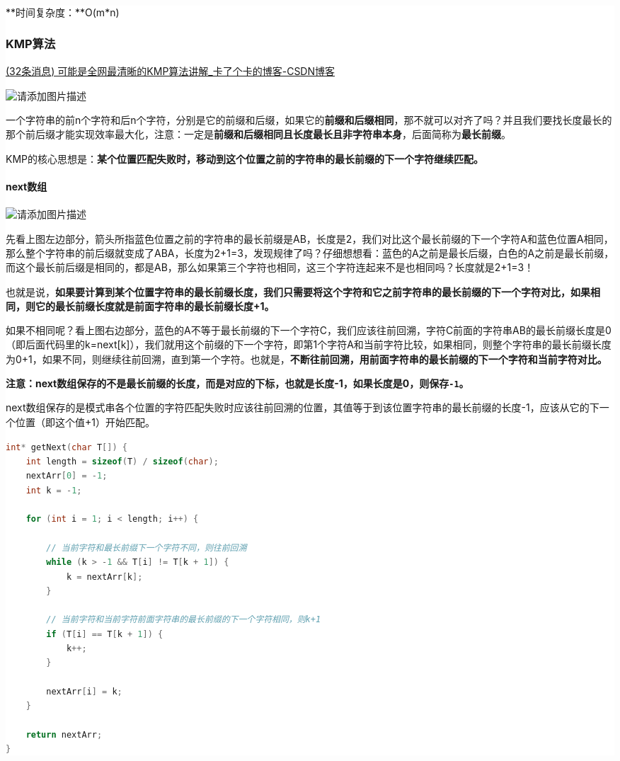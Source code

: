 **时间复杂度：**O(m*n)



### KMP算法

[(32条消息) 可能是全网最清晰的KMP算法讲解_卡了个卡的博客-CSDN博客](https://blog.csdn.net/u012948161/article/details/126241717)

![请添加图片描述](https://img-blog.csdnimg.cn/9e5a2fb986a64a5798f47cdfe1855b52.png)

一个字符串的前n个字符和后n个字符，分别是它的前缀和后缀，如果它的**前缀和后缀相同**，那不就可以对齐了吗？并且我们要找长度最长的那个前后缀才能实现效率最大化，注意：一定是**前缀和后缀相同且长度最长且非字符串本身**，后面简称为**最长前缀**。

KMP的核心思想是：**某个位置匹配失败时，移动到这个位置之前的字符串的最长前缀的下一个字符继续匹配。**

#### next数组

![请添加图片描述](https://img-blog.csdnimg.cn/5cbfd3626f5b484caeaa9e8e3b84539d.png)

先看上图左边部分，箭头所指蓝色位置之前的字符串的最长前缀是AB，长度是2，我们对比这个最长前缀的下一个字符A和蓝色位置A相同，那么整个字符串的前后缀就变成了ABA，长度为2+1=3，发现规律了吗？仔细想想看：蓝色的A之前是最长后缀，白色的A之前是最长前缀，而这个最长前后缀是相同的，都是AB，那么如果第三个字符也相同，这三个字符连起来不是也相同吗？长度就是2+1=3！

也就是说，**如果要计算到某个位置字符串的最长前缀长度，我们只需要将这个字符和它之前字符串的最长前缀的下一个字符对比，如果相同，则它的最长前缀长度就是前面字符串的最长前缀长度+1。**

如果不相同呢？看上图右边部分，蓝色的A不等于最长前缀的下一个字符C，我们应该往前回溯，字符C前面的字符串AB的最长前缀长度是0（即后面代码里的k=next[k]），我们就用这个前缀的下一个字符，即第1个字符A和当前字符比较，如果相同，则整个字符串的最长前缀长度为0+1，如果不同，则继续往前回溯，直到第一个字符。也就是，**不断往前回溯，用前面字符串的最长前缀的下一个字符和当前字符对比。**

**注意：next数组保存的不是最长前缀的长度，而是对应的下标，也就是长度-1，如果长度是0，则保存`-1`。**

next数组保存的是模式串各个位置的字符匹配失败时应该往前回溯的位置，其值等于到该位置字符串的最长前缀的长度-1，应该从它的下一个位置（即这个值+1）开始匹配。

```c++
int* getNext(char T[]) {
	int length = sizeof(T) / sizeof(char);
	nextArr[0] = -1;
	int k = -1;

	for (int i = 1; i < length; i++) {
	
		// 当前字符和最长前缀下一个字符不同，则往前回溯
		while (k > -1 && T[i] != T[k + 1]) {
			k = nextArr[k];
		}

		// 当前字符和当前字符前面字符串的最长前缀的下一个字符相同，则k+1
		if (T[i] == T[k + 1]) {
			k++;
		}

		nextArr[i] = k;
	}

	return nextArr;
}
```
